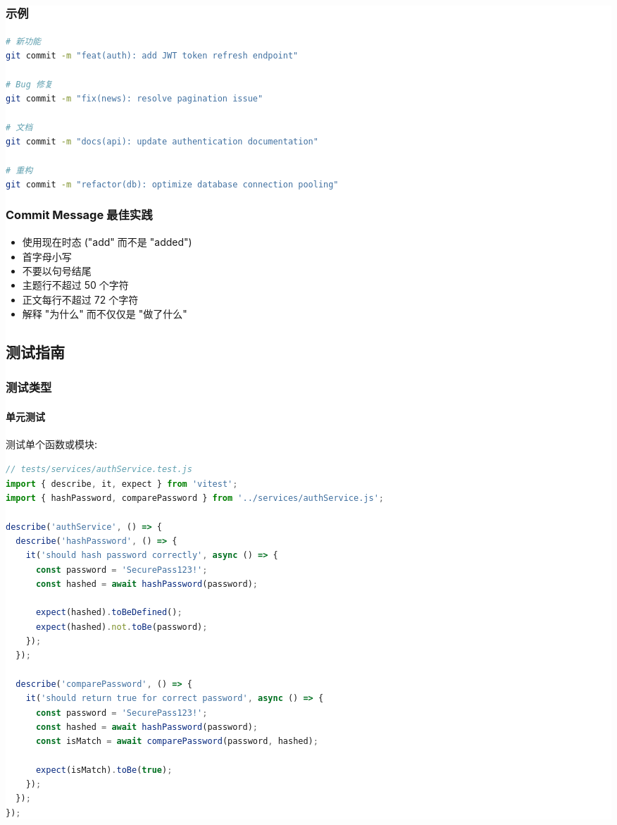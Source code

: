 ### 示例

```bash
# 新功能
git commit -m "feat(auth): add JWT token refresh endpoint"

# Bug 修复
git commit -m "fix(news): resolve pagination issue"

# 文档
git commit -m "docs(api): update authentication documentation"

# 重构
git commit -m "refactor(db): optimize database connection pooling"
```

### Commit Message 最佳实践

- 使用现在时态 ("add" 而不是 "added")
- 首字母小写
- 不要以句号结尾
- 主题行不超过 50 个字符
- 正文每行不超过 72 个字符
- 解释 "为什么" 而不仅仅是 "做了什么"

## 测试指南

### 测试类型

#### 单元测试

测试单个函数或模块:

```javascript
// tests/services/authService.test.js
import { describe, it, expect } from 'vitest';
import { hashPassword, comparePassword } from '../services/authService.js';

describe('authService', () => {
  describe('hashPassword', () => {
    it('should hash password correctly', async () => {
      const password = 'SecurePass123!';
      const hashed = await hashPassword(password);
      
      expect(hashed).toBeDefined();
      expect(hashed).not.toBe(password);
    });
  });
  
  describe('comparePassword', () => {
    it('should return true for correct password', async () => {
      const password = 'SecurePass123!';
      const hashed = await hashPassword(password);
      const isMatch = await comparePassword(password, hashed);
      
      expect(isMatch).toBe(true);
    });
  });
});
```
